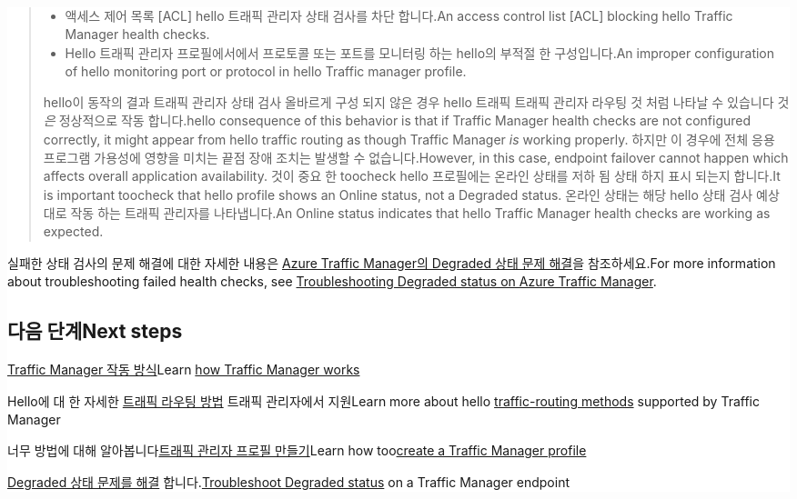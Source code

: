 >
> * <span data-ttu-id="8578a-323">액세스 제어 목록 [ACL] hello 트래픽 관리자 상태 검사를 차단 합니다.</span><span class="sxs-lookup"><span data-stu-id="8578a-323">An access control list [ACL] blocking hello Traffic Manager health checks.</span></span>
> * <span data-ttu-id="8578a-324">Hello 트래픽 관리자 프로필에서에서 프로토콜 또는 포트를 모니터링 하는 hello의 부적절 한 구성입니다.</span><span class="sxs-lookup"><span data-stu-id="8578a-324">An improper configuration of hello monitoring port or protocol in hello Traffic manager profile.</span></span>
>
> <span data-ttu-id="8578a-325">hello이 동작의 결과 트래픽 관리자 상태 검사 올바르게 구성 되지 않은 경우 hello 트래픽 트래픽 관리자 라우팅 것 처럼 나타날 수 있습니다 것 *은* 정상적으로 작동 합니다.</span><span class="sxs-lookup"><span data-stu-id="8578a-325">hello consequence of this behavior is that if Traffic Manager health checks are not configured correctly, it might appear from hello traffic routing as though Traffic Manager *is* working properly.</span></span> <span data-ttu-id="8578a-326">하지만 이 경우에 전체 응용 프로그램 가용성에 영향을 미치는 끝점 장애 조치는 발생할 수 없습니다.</span><span class="sxs-lookup"><span data-stu-id="8578a-326">However, in this case, endpoint failover cannot happen which affects overall application availability.</span></span> <span data-ttu-id="8578a-327">것이 중요 한 toocheck hello 프로필에는 온라인 상태를 저하 됨 상태 하지 표시 되는지 합니다.</span><span class="sxs-lookup"><span data-stu-id="8578a-327">It is important toocheck that hello profile shows an Online status, not a Degraded status.</span></span> <span data-ttu-id="8578a-328">온라인 상태는 해당 hello 상태 검사 예상 대로 작동 하는 트래픽 관리자를 나타냅니다.</span><span class="sxs-lookup"><span data-stu-id="8578a-328">An Online status indicates that hello Traffic Manager health checks are working as expected.</span></span>

<span data-ttu-id="8578a-329">실패한 상태 검사의 문제 해결에 대한 자세한 내용은 [Azure Traffic Manager의 Degraded 상태 문제 해결](traffic-manager-troubleshooting-degraded.md)을 참조하세요.</span><span class="sxs-lookup"><span data-stu-id="8578a-329">For more information about troubleshooting failed health checks, see [Troubleshooting Degraded status on Azure Traffic Manager](traffic-manager-troubleshooting-degraded.md).</span></span>



## <a name="next-steps"></a><span data-ttu-id="8578a-330">다음 단계</span><span class="sxs-lookup"><span data-stu-id="8578a-330">Next steps</span></span>

<span data-ttu-id="8578a-331">[Traffic Manager 작동 방식](traffic-manager-how-traffic-manager-works.md)</span><span class="sxs-lookup"><span data-stu-id="8578a-331">Learn [how Traffic Manager works](traffic-manager-how-traffic-manager-works.md)</span></span>

<span data-ttu-id="8578a-332">Hello에 대 한 자세한 [트래픽 라우팅 방법](traffic-manager-routing-methods.md) 트래픽 관리자에서 지원</span><span class="sxs-lookup"><span data-stu-id="8578a-332">Learn more about hello [traffic-routing methods](traffic-manager-routing-methods.md) supported by Traffic Manager</span></span>

<span data-ttu-id="8578a-333">너무 방법에 대해 알아봅니다[트래픽 관리자 프로필 만들기](traffic-manager-manage-profiles.md)</span><span class="sxs-lookup"><span data-stu-id="8578a-333">Learn how too[create a Traffic Manager profile](traffic-manager-manage-profiles.md)</span></span>

<span data-ttu-id="8578a-334">[Degraded 상태 문제를 해결](traffic-manager-troubleshooting-degraded.md) 합니다.</span><span class="sxs-lookup"><span data-stu-id="8578a-334">[Troubleshoot Degraded status](traffic-manager-troubleshooting-degraded.md) on a Traffic Manager endpoint</span></span>
